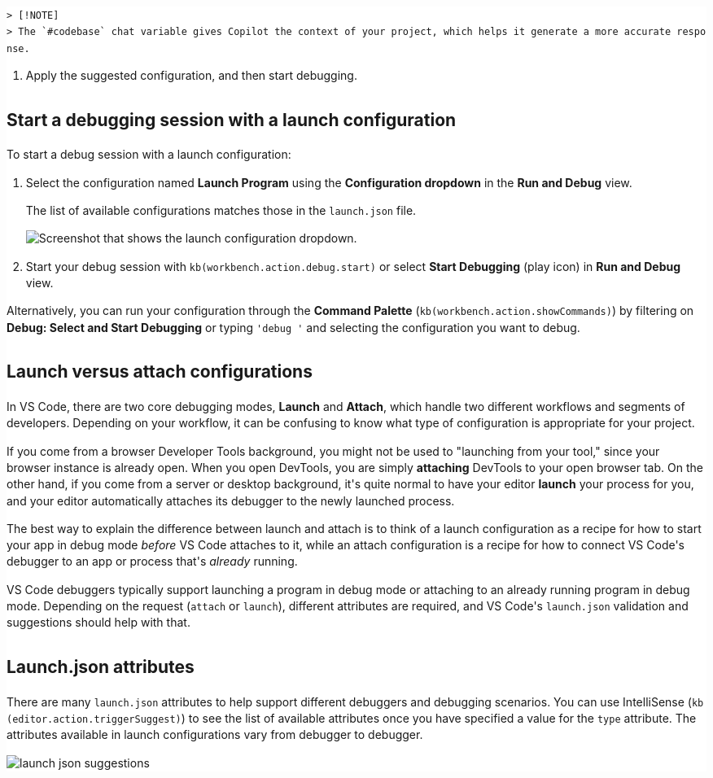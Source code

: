     > [!NOTE]
    > The `#codebase` chat variable gives Copilot the context of your project, which helps it generate a more accurate response.

1. Apply the suggested configuration, and then start debugging.

## Start a debugging session with a launch configuration

To start a debug session with a launch configuration:

1. Select the configuration named **Launch Program** using the **Configuration dropdown** in the **Run and Debug** view.

    The list of available configurations matches those in the `launch.json` file.

    ![Screenshot that shows the launch configuration dropdown.](images/debugging/launch-configuration-dropdown.png)

1. Start your debug session with `kb(workbench.action.debug.start)` or select **Start Debugging** (play icon) in **Run and Debug** view.

Alternatively, you can run your configuration through the **Command Palette** (`kb(workbench.action.showCommands)`) by filtering on **Debug: Select and Start Debugging** or typing `'debug '` and selecting the configuration you want to debug.

## Launch versus attach configurations

In VS Code, there are two core debugging modes, **Launch** and **Attach**, which handle two different workflows and segments of developers. Depending on your workflow, it can be confusing to know what type of configuration is appropriate for your project.

If you come from a browser Developer Tools background, you might not be used to "launching from your tool," since your browser instance is already open. When you open DevTools, you are simply **attaching** DevTools to your open browser tab. On the other hand, if you come from a server or desktop background, it's quite normal to have your editor **launch** your process for you, and your editor automatically attaches its debugger to the newly launched process.

The best way to explain the difference between launch and attach is to think of a launch configuration as a recipe for how to start your app in debug mode _before_ VS Code attaches to it, while an attach configuration is a recipe for how to connect VS Code's debugger to an app or process that's _already_ running.

VS Code debuggers typically support launching a program in debug mode or attaching to an already running program in debug mode. Depending on the request (`attach` or `launch`), different attributes are required, and VS Code's `launch.json` validation and suggestions should help with that.

## Launch.json attributes

There are many `launch.json` attributes to help support different debuggers and debugging scenarios. You can use IntelliSense (`kb(editor.action.triggerSuggest)`) to see the list of available attributes once you have specified a value for the `type` attribute. The attributes available in launch configurations vary from debugger to debugger.

![launch json suggestions](images/debugging/launch-json-suggestions.png)
